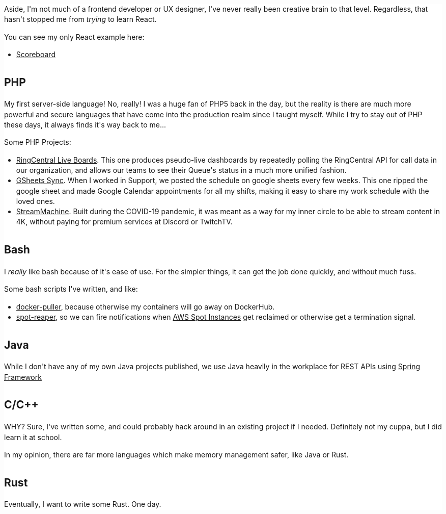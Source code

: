 Aside, I'm not much of a frontend developer or UX designer, I've never really been creative brain to that level.  Regardless, that hasn't stopped me from _trying_ to learn React.

You can see my only React example here:
* [Scoreboard](https://github.com/alex4108/scoreboard)

## PHP

My first server-side language!  No, really!  I was a huge fan of PHP5 back in the day, but the reality is there are much more powerful and secure languages that have come into the production realm since I taught myself.  While I try to stay out of PHP these days, it always finds it's way back to me...

Some PHP Projects:
* [RingCentral Live Boards](https://github.com/alex4108/ringcentral-live-boards).  This one produces pseudo-live dashboards by repeatedly polling the RingCentral API for call data in our organization, and allows our teams to see their Queue's status in a much more unified fashion.
* [GSheets Sync](https://github.com/alex4108/GSheetsSync).  When I worked in Support, we posted the schedule on google sheets every few weeks.  This one ripped the google sheet and made Google Calendar appointments for all my shifts, making it easy to share my work schedule with the loved ones.
* [StreamMachine](https://github.com/alex4108/StreamMachine).  Built during the COVID-19 pandemic, it was meant as a way for my inner circle to be able to stream content in 4K, without paying for premium services at Discord or TwitchTV.  

## Bash

I _really_ like bash because of it's ease of use.  For the simpler things, it can get the job done quickly, and without much fuss.

Some bash scripts I've written, and like:
* [docker-puller](https://github.com/alex4108/docker-puller), because otherwise my containers will go away on DockerHub.
* [spot-reaper](https://github.com/alex4108/spot-reaper), so we can fire notifications when [AWS Spot Instances](https://github.com/alex4108/spot-reaper) get reclaimed or otherwise get a termination signal.

## Java

While I don't have any of my own Java projects published, we use Java heavily in the workplace for REST APIs using [Spring Framework](https://spring.io/)

## C/C++

WHY?  Sure, I've written some, and could probably hack around in an existing project if I needed.  Definitely not my cuppa, but I did learn it at school.

In my opinion, there are far more languages which make memory management safer, like Java or Rust.

## Rust

Eventually, I want to write some Rust.  One day.
